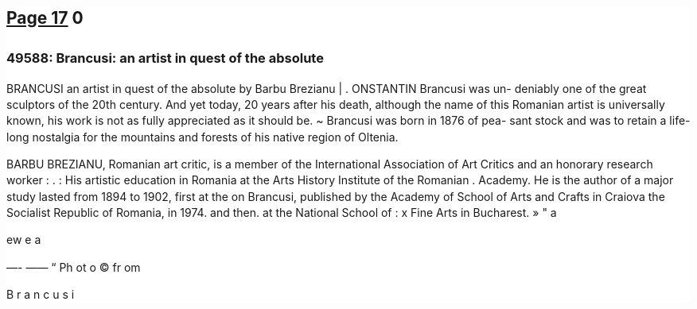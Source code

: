 ## [Page 17](074827engo.pdf#page=17) 0

### 49588: Brancusi: an artist in quest of the absolute

BRANCUSI 
an artist in quest 
of the absolute 
by Barbu Brezianu | 
. ONSTANTIN Brancusi was un- 
deniably one of the great 
sculptors of the 20th century. And 
yet today, 20 years after his death, 
although the name of this Romanian 
artist is universally known, his work 
is not as fully appreciated as it 
should be. 
~ Brancusi was born in 1876 of pea- 
sant stock and was to retain a life- 
long nostalgia for the mountains and 
forests of his native region of Oltenia. 
  
BARBU BREZIANU, Romanian art critic, 
is a member of the International Association 
of Art Critics and an honorary research worker 
: . : His artistic education in Romania at the Arts History Institute of the Romanian . 
Academy. He is the author of a major study lasted from 1894 to 1902, first at the 
on Brancusi, published by the Academy of School of Arts and Crafts in Craiova 
the Socialist Republic of Romania, in 1974. and then. at the National School of 
: x Fine Arts in Bucharest. 
» 
"
a
 
  
ew
e 
a
 
—-
——
 “ 
Ph
ot
o 
© 
fr
om
 
B
r
a
n
c
u
s
i
 